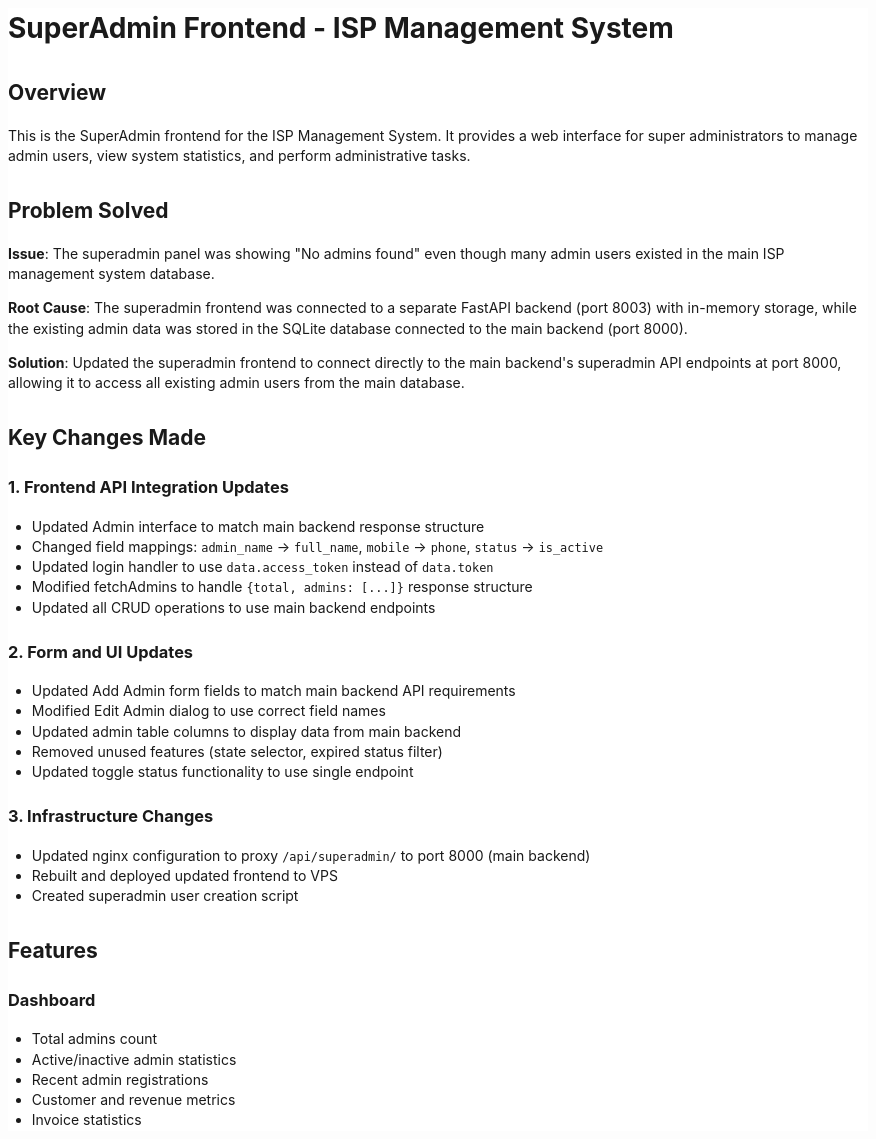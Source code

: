 # SuperAdmin Frontend - ISP Management System

## Overview

This is the SuperAdmin frontend for the ISP Management System. It provides a web interface for super administrators to manage admin users, view system statistics, and perform administrative tasks.

## Problem Solved

**Issue**: The superadmin panel was showing "No admins found" even though many admin users existed in the main ISP management system database.

**Root Cause**: The superadmin frontend was connected to a separate FastAPI backend (port 8003) with in-memory storage, while the existing admin data was stored in the SQLite database connected to the main backend (port 8000).

**Solution**: Updated the superadmin frontend to connect directly to the main backend's superadmin API endpoints at port 8000, allowing it to access all existing admin users from the main database.

## Key Changes Made

### 1. Frontend API Integration Updates
- Updated Admin interface to match main backend response structure
- Changed field mappings: `admin_name` → `full_name`, `mobile` → `phone`, `status` → `is_active`
- Updated login handler to use `data.access_token` instead of `data.token`
- Modified fetchAdmins to handle `{total, admins: [...]}` response structure
- Updated all CRUD operations to use main backend endpoints

### 2. Form and UI Updates
- Updated Add Admin form fields to match main backend API requirements
- Modified Edit Admin dialog to use correct field names
- Updated admin table columns to display data from main backend
- Removed unused features (state selector, expired status filter)
- Updated toggle status functionality to use single endpoint

### 3. Infrastructure Changes
- Updated nginx configuration to proxy `/api/superadmin/` to port 8000 (main backend)
- Rebuilt and deployed updated frontend to VPS
- Created superadmin user creation script

## Features

### Dashboard
- Total admins count
- Active/inactive admin statistics
- Recent admin registrations
- Customer and revenue metrics
- Invoice statistics
